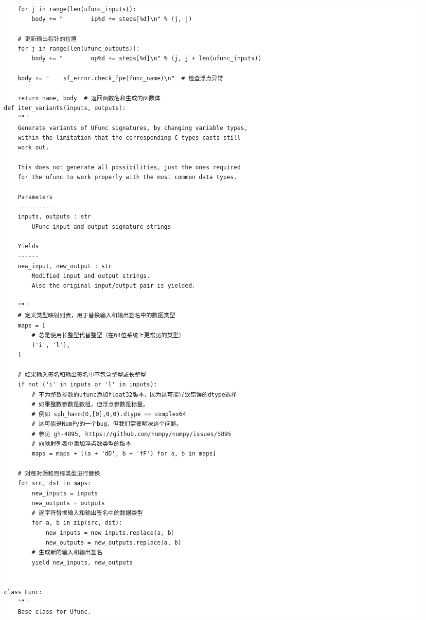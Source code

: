 ```
    for j in range(len(ufunc_inputs)):
        body += "        ip%d += steps[%d]\n" % (j, j)

    # 更新输出指针的位置
    for j in range(len(ufunc_outputs)):
        body += "        op%d += steps[%d]\n" % (j, j + len(ufunc_inputs))

    body += "    sf_error.check_fpe(func_name)\n"  # 检查浮点异常

    return name, body  # 返回函数名和生成的函数体
def iter_variants(inputs, outputs):
    """
    Generate variants of UFunc signatures, by changing variable types,
    within the limitation that the corresponding C types casts still
    work out.

    This does not generate all possibilities, just the ones required
    for the ufunc to work properly with the most common data types.

    Parameters
    ----------
    inputs, outputs : str
        UFunc input and output signature strings

    Yields
    ------
    new_input, new_output : str
        Modified input and output strings.
        Also the original input/output pair is yielded.

    """
    # 定义类型映射列表，用于替换输入和输出签名中的数据类型
    maps = [
        # 总是使用长整型代替整型（在64位系统上更常见的类型）
        ('i', 'l'),
    ]

    # 如果输入签名和输出签名中不包含整型或长整型
    if not ('i' in inputs or 'l' in inputs):
        # 不为整数参数的ufunc添加float32版本，因为这可能导致错误的dtype选择
        # 如果整数参数是数组，但浮点参数是标量。
        # 例如 sph_harm(0,[0],0,0).dtype == complex64
        # 这可能是NumPy的一个bug，但我们需要解决这个问题。
        # 参见 gh-4895, https://github.com/numpy/numpy/issues/5895
        # 向映射列表中添加浮点数类型的版本
        maps = maps + [(a + 'dD', b + 'fF') for a, b in maps]

    # 对每对源和目标类型进行替换
    for src, dst in maps:
        new_inputs = inputs
        new_outputs = outputs
        # 逐字符替换输入和输出签名中的数据类型
        for a, b in zip(src, dst):
            new_inputs = new_inputs.replace(a, b)
            new_outputs = new_outputs.replace(a, b)
        # 生成新的输入和输出签名
        yield new_inputs, new_outputs


class Func:
    """
    Base class for Ufunc.

```